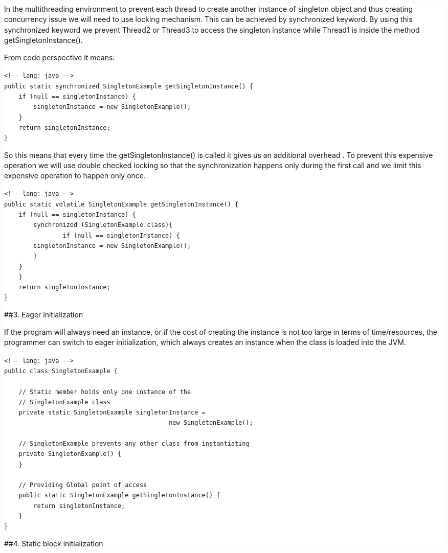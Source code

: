 In the multithreading environment to prevent each thread to create another instance of singleton object and thus creating concurrency issue we will need to use locking mechanism. This can be achieved by synchronized keyword. By using this synchronized keyword we prevent Thread2 or Thread3 to access the singleton instance while Thread1 is inside the method getSingletonInstance().

From code perspective it means:

    <!-- lang: java -->
    public static synchronized SingletonExample getSingletonInstance() {
        if (null == singletonInstance) {
            singletonInstance = new SingletonExample();
        }
        return singletonInstance;
    }

So this means that every time the getSingletonInstance() is called it gives us an additional overhead . To prevent this expensive operation we will use double checked locking so that the synchronization happens only during the first call and we limit this expensive operation to happen only once.

    <!-- lang: java -->
    public static volatile SingletonExample getSingletonInstance() {
        if (null == singletonInstance) {
            synchronized (SingletonExample.class){
                    if (null == singletonInstance) {
            singletonInstance = new SingletonExample();
            }
        }
        }
        return singletonInstance;
    }

##3.   Eager initialization

If the program will always need an instance, or if the cost of creating the instance is not too large in terms of time/resources, the programmer can switch to eager initialization, which always creates an instance when the class is loaded into the JVM.

    <!-- lang: java -->
    public class SingletonExample {

        // Static member holds only one instance of the
        // SingletonExample class
        private static SingletonExample singletonInstance = 
                                                 new SingletonExample();
    
        // SingletonExample prevents any other class from instantiating
        private SingletonExample() {
        }
    
        // Providing Global point of access
        public static SingletonExample getSingletonInstance() {
            return singletonInstance;
        }
    }

##4.   Static block initialization
